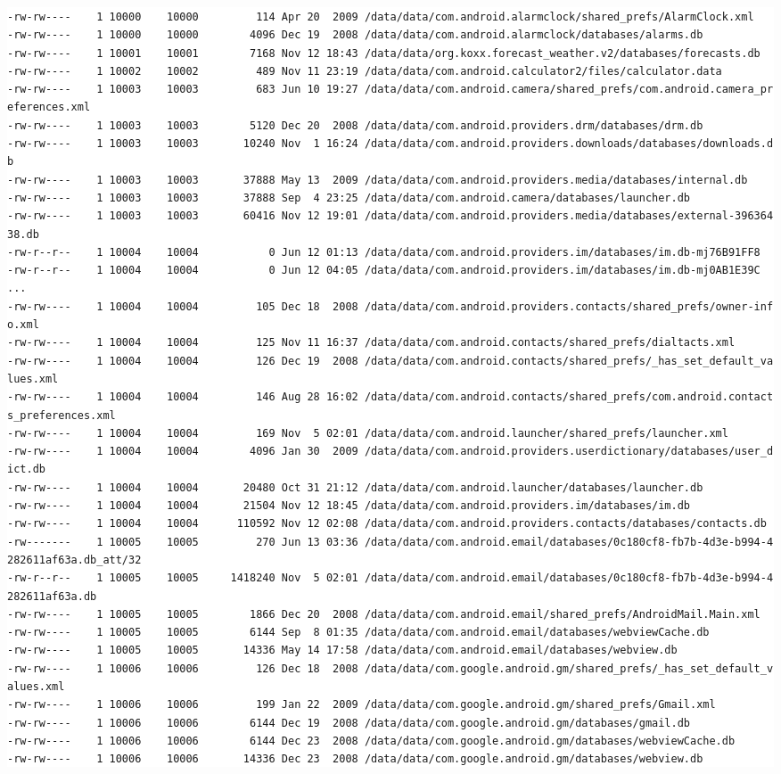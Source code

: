 ```
-rw-rw----    1 10000    10000         114 Apr 20  2009 /data/data/com.android.alarmclock/shared_prefs/AlarmClock.xml
-rw-rw----    1 10000    10000        4096 Dec 19  2008 /data/data/com.android.alarmclock/databases/alarms.db
-rw-rw----    1 10001    10001        7168 Nov 12 18:43 /data/data/org.koxx.forecast_weather.v2/databases/forecasts.db
-rw-rw----    1 10002    10002         489 Nov 11 23:19 /data/data/com.android.calculator2/files/calculator.data
-rw-rw----    1 10003    10003         683 Jun 10 19:27 /data/data/com.android.camera/shared_prefs/com.android.camera_preferences.xml
-rw-rw----    1 10003    10003        5120 Dec 20  2008 /data/data/com.android.providers.drm/databases/drm.db
-rw-rw----    1 10003    10003       10240 Nov  1 16:24 /data/data/com.android.providers.downloads/databases/downloads.db
-rw-rw----    1 10003    10003       37888 May 13  2009 /data/data/com.android.providers.media/databases/internal.db
-rw-rw----    1 10003    10003       37888 Sep  4 23:25 /data/data/com.android.camera/databases/launcher.db
-rw-rw----    1 10003    10003       60416 Nov 12 19:01 /data/data/com.android.providers.media/databases/external-39636438.db
-rw-r--r--    1 10004    10004           0 Jun 12 01:13 /data/data/com.android.providers.im/databases/im.db-mj76B91FF8
-rw-r--r--    1 10004    10004           0 Jun 12 04:05 /data/data/com.android.providers.im/databases/im.db-mj0AB1E39C
...
-rw-rw----    1 10004    10004         105 Dec 18  2008 /data/data/com.android.providers.contacts/shared_prefs/owner-info.xml
-rw-rw----    1 10004    10004         125 Nov 11 16:37 /data/data/com.android.contacts/shared_prefs/dialtacts.xml
-rw-rw----    1 10004    10004         126 Dec 19  2008 /data/data/com.android.contacts/shared_prefs/_has_set_default_values.xml
-rw-rw----    1 10004    10004         146 Aug 28 16:02 /data/data/com.android.contacts/shared_prefs/com.android.contacts_preferences.xml
-rw-rw----    1 10004    10004         169 Nov  5 02:01 /data/data/com.android.launcher/shared_prefs/launcher.xml
-rw-rw----    1 10004    10004        4096 Jan 30  2009 /data/data/com.android.providers.userdictionary/databases/user_dict.db
-rw-rw----    1 10004    10004       20480 Oct 31 21:12 /data/data/com.android.launcher/databases/launcher.db
-rw-rw----    1 10004    10004       21504 Nov 12 18:45 /data/data/com.android.providers.im/databases/im.db
-rw-rw----    1 10004    10004      110592 Nov 12 02:08 /data/data/com.android.providers.contacts/databases/contacts.db
-rw-------    1 10005    10005         270 Jun 13 03:36 /data/data/com.android.email/databases/0c180cf8-fb7b-4d3e-b994-4282611af63a.db_att/32
-rw-r--r--    1 10005    10005     1418240 Nov  5 02:01 /data/data/com.android.email/databases/0c180cf8-fb7b-4d3e-b994-4282611af63a.db
-rw-rw----    1 10005    10005        1866 Dec 20  2008 /data/data/com.android.email/shared_prefs/AndroidMail.Main.xml
-rw-rw----    1 10005    10005        6144 Sep  8 01:35 /data/data/com.android.email/databases/webviewCache.db
-rw-rw----    1 10005    10005       14336 May 14 17:58 /data/data/com.android.email/databases/webview.db
-rw-rw----    1 10006    10006         126 Dec 18  2008 /data/data/com.google.android.gm/shared_prefs/_has_set_default_values.xml
-rw-rw----    1 10006    10006         199 Jan 22  2009 /data/data/com.google.android.gm/shared_prefs/Gmail.xml
-rw-rw----    1 10006    10006        6144 Dec 19  2008 /data/data/com.google.android.gm/databases/gmail.db
-rw-rw----    1 10006    10006        6144 Dec 23  2008 /data/data/com.google.android.gm/databases/webviewCache.db
-rw-rw----    1 10006    10006       14336 Dec 23  2008 /data/data/com.google.android.gm/databases/webview.db
```